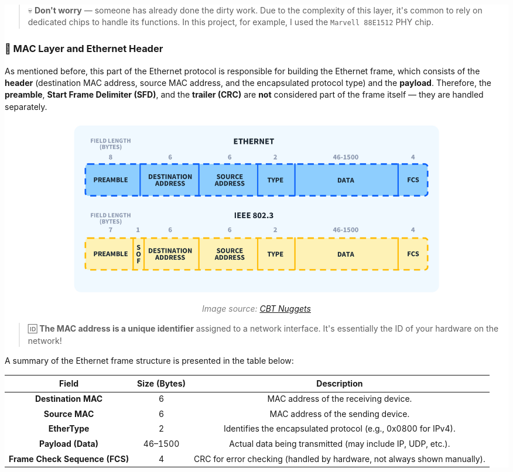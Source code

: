 > 💀 **Don't worry** — someone has already done the dirty work. Due to the complexity of this layer, it's common to rely on dedicated chips to handle its functions. In this project, for example, I used the `Marvell 88E1512` PHY chip.

### 🧩 MAC Layer and Ethernet Header

As mentioned before, this part of the Ethernet protocol is responsible for building the Ethernet frame, which consists of the **header** (destination MAC address, source MAC address, and the encapsulated protocol type) and the **payload**. Therefore, the **preamble**, **Start Frame Delimiter (SFD)**, and the **trailer (CRC)** are **not** considered part of the frame itself — they are handled separately.

<figure style="text-align: center;">
  <img src="./.images/Ethernet_Frame.jpg" alt="Ethernet Header" height="300" />
  <figcaption style="font-style: italic; font-size: 14px; color: gray; margin-top: 6px;">
    Image source: <a href="https://www.cbtnuggets.com/blog/technology/networking/what-is-ethernet-frame-format" target="_blank">CBT Nuggets</a>
  </figcaption>
</figure>


> 🆔 **The MAC address is a unique identifier** assigned to a network interface. It's essentially the ID of your hardware on the network!

A summary of the Ethernet frame structure is presented in the table below:


<div style="text-align: center;">

| Field                          | Size (Bytes) | Description                                                                |
|--------------------------------|--------------|----------------------------------------------------------------------------|
| **Destination MAC**            | 6            | MAC address of the receiving device.                                       |
| **Source MAC**                 | 6            | MAC address of the sending device.                                         |
| **EtherType**                  | 2            | Identifies the encapsulated protocol (e.g., 0x0800 for IPv4).              |
| **Payload (Data)**             | 46–1500      | Actual data being transmitted (may include IP, UDP, etc.).                 |
| **Frame Check Sequence (FCS)** | 4            | CRC for error checking (handled by hardware, not always shown manually).   |
